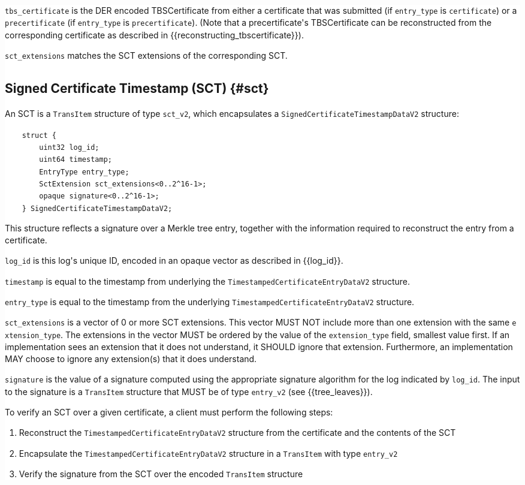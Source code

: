 `tbs_certificate` is the DER encoded TBSCertificate from either a certificate
that was submitted (if `entry_type` is `certificate`) or a `precertificate` (if
`entry_type` is `precertificate`). (Note that a precertificate's TBSCertificate
can be reconstructed from the corresponding certificate as described in
{{reconstructing_tbscertificate}}).

`sct_extensions` matches the SCT extensions of the corresponding SCT.

## Signed Certificate Timestamp (SCT)    {#sct}

An SCT is a `TransItem` structure of type `sct_v2`, which encapsulates a
`SignedCertificateTimestampDataV2` structure:

~~~~~~~~~~~
    struct {
        uint32 log_id;
        uint64 timestamp;
        EntryType entry_type;
        SctExtension sct_extensions<0..2^16-1>;
        opaque signature<0..2^16-1>;
    } SignedCertificateTimestampDataV2;
~~~~~~~~~~~

This structure reflects a signature over a Merkle tree entry, together with the
information required to reconstruct the entry from a certificate.

`log_id` is this log's unique ID, encoded in an opaque vector as described in
{{log_id}}.

`timestamp` is equal to the timestamp from underlying the
`TimestampedCertificateEntryDataV2` structure.

`entry_type` is equal to the timestamp from the underlying
`TimestampedCertificateEntryDataV2` structure.

`sct_extensions` is a vector of 0 or more SCT extensions. This vector MUST NOT
include more than one extension with the same `extension_type`. The
extensions in the vector MUST be ordered by the value of the
`extension_type` field, smallest value first. If an implementation sees an
extension that it does not understand, it SHOULD ignore that extension.
Furthermore, an implementation MAY choose to ignore any extension(s) that it
does understand.

`signature` is the value of a signature computed using the appropriate signature
algorithm for the log indicated by `log_id`.  The input to the signature is a
`TransItem` structure that MUST be of type `entry_v2` (see {{tree_leaves}}).

To verify an SCT over a given certificate, a client must perform the following
steps:

1. Reconstruct the `TimestampedCertificateEntryDataV2` structure from the
   certificate and the contents of the SCT

2. Encapsulate the `TimestampedCertificateEntryDataV2` structure in a
   `TransItem` with type `entry_v2`

3. Verify the signature from the SCT over the encoded `TransItem` structure
